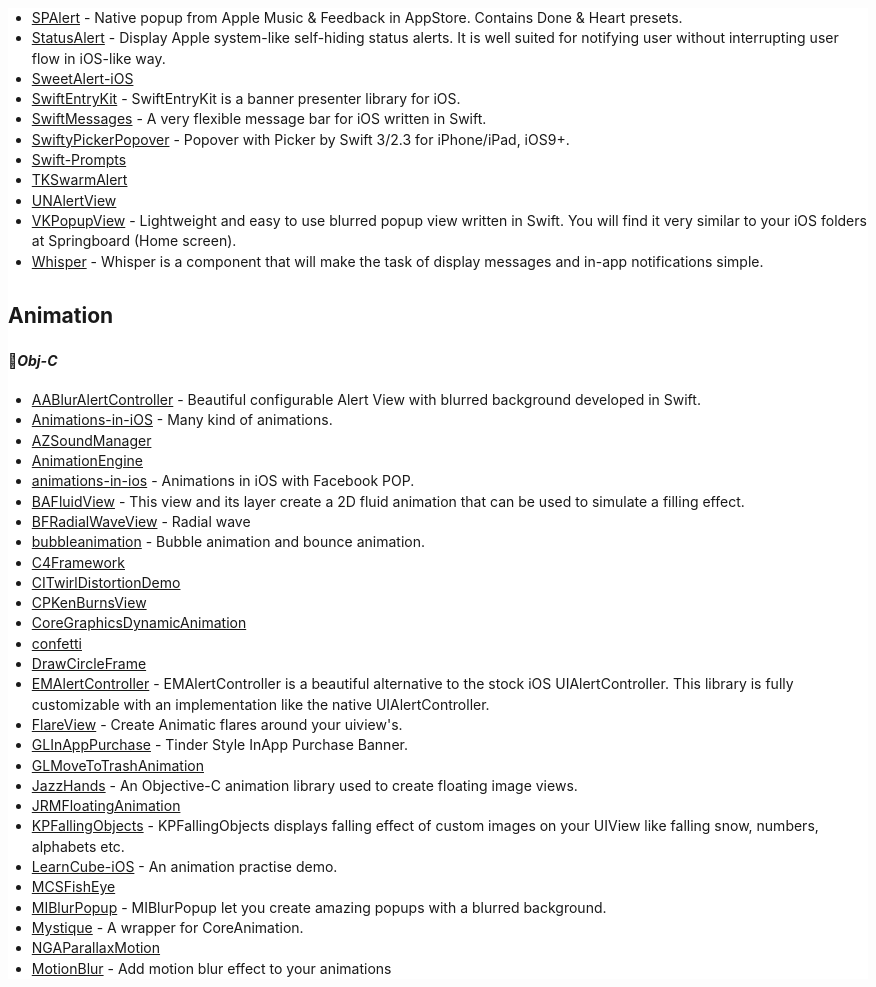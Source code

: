 * [SPAlert](https://github.com/IvanVorobei/SPAlert) - Native popup from Apple Music & Feedback in AppStore. Contains Done & Heart presets.
* [StatusAlert](https://github.com/LowKostKustomz/StatusAlert) - Display Apple system-like self-hiding status alerts. It is well suited for notifying user without interrupting user flow in iOS-like way.
* [SweetAlert-iOS](https://github.com/codestergit/SweetAlert-iOS)
* [SwiftEntryKit](https://github.com/huri000/SwiftEntryKit) - SwiftEntryKit is a banner presenter library for iOS.
* [SwiftMessages](https://github.com/SwiftKickMobile/SwiftMessages) - A very flexible message bar for iOS written in Swift.
* [SwiftyPickerPopover](https://github.com/hsylife/SwiftyPickerPopover) - Popover with Picker by Swift 3/2.3 for iPhone/iPad, iOS9+.
* [Swift-Prompts](https://github.com/GabrielAlva/Swift-Prompts)
* [TKSwarmAlert](https://github.com/entotsu/TKSwarmAlert)
* [UNAlertView](https://github.com/ytakzk/UNAlertView)
* [VKPopupView](https://github.com/vladislav-k/VKPopupView) - Lightweight and easy to use blurred popup view written in Swift. You will find it very similar to your iOS folders at Springboard (Home screen).
* [Whisper](https://github.com/hyperoslo/Whisper) - Whisper is a component that will make the task of display messages and in-app notifications simple.

## Animation

#### 🔹*Obj-C*
* [AABlurAlertController](https://github.com/anas10/AABlurAlertController) - Beautiful configurable Alert View with blurred background developed in Swift.
* [Animations-in-iOS](https://github.com/krishnads/Animations-in-iOS) - Many kind of animations.
* [AZSoundManager](https://github.com/willingheart/AZSoundManager)
* [AnimationEngine](https://github.com/intuit/AnimationEngine)
* [animations-in-ios](https://github.com/somedev/animations-in-ios) - Animations in iOS with Facebook POP.
* [BAFluidView](https://github.com/antiguab/BAFluidView) - This view and its layer create a 2D fluid animation that can be used to simulate a filling effect.
* [BFRadialWaveView](https://github.com/bfeher/BFRadialWaveView) - Radial wave
* [bubbleanimation](https://www.cocoacontrols.com/controls/bubbleanimation) - Bubble animation and bounce animation.
* [C4Framework](https://github.com/C4Framework) 
* [CITwirlDistortionDemo](https://github.com/alienjun/CITwirlDistortionDemo)
* [CPKenBurnsView](https://github.com/muukii0803/CPKenburnsView)
* [CoreGraphicsDynamicAnimation](https://github.com/larsacus/CoreGraphicsDynamicAnimation)
* [confetti](https://github.com/life360/confetti/tree/iOS)
* [DrawCircleFrame](https://github.com/natalia-osa/DrawCircleFrame)
* [EMAlertController](https://github.com/egmoll7/EMAlertController) - EMAlertController is a beautiful alternative to the stock iOS UIAlertController. This library is fully customizable with an implementation like the native UIAlertController.
* [FlareView](https://github.com/StanlyHardy/FlareView) - Create Animatic flares around your uiview's.
* [GLInAppPurchase](https://github.com/gokulgovind/GLInAppPurchase) - Tinder Style InApp Purchase Banner.
* [GLMoveToTrashAnimation](https://github.com/RATTLESNAKE-VIPER/GLMoveToTrashAnimation)
* [JazzHands](https://github.com/IFTTT/JazzHands) - An Objective-C animation library used to create floating image views.
* [JRMFloatingAnimation](https://github.com/carleihar/JRMFloatingAnimation)
* [KPFallingObjects](https://github.com/KrishnaPatell/KPFallingObjects) - KPFallingObjects displays falling effect of custom images on your UIView like falling snow, numbers, alphabets etc.
* [LearnCube-iOS](https://github.com/MartinRGB/LearnCube-iOS) - An animation practise demo.
* [MCSFishEye](https://github.com/macoscope/MCSFishEye)
* [MIBlurPopup](https://github.com/MarioIannotta/MIBlurPopup) - MIBlurPopup let you create amazing popups with a blurred background.
* [Mystique](https://github.com/gbammc/Mystique) - A wrapper for CoreAnimation.
* [NGAParallaxMotion](https://github.com/michaeljbishop/NGAParallaxMotion)
* [MotionBlur](https://github.com/fastred/MotionBlur) - Add motion blur effect to your animations